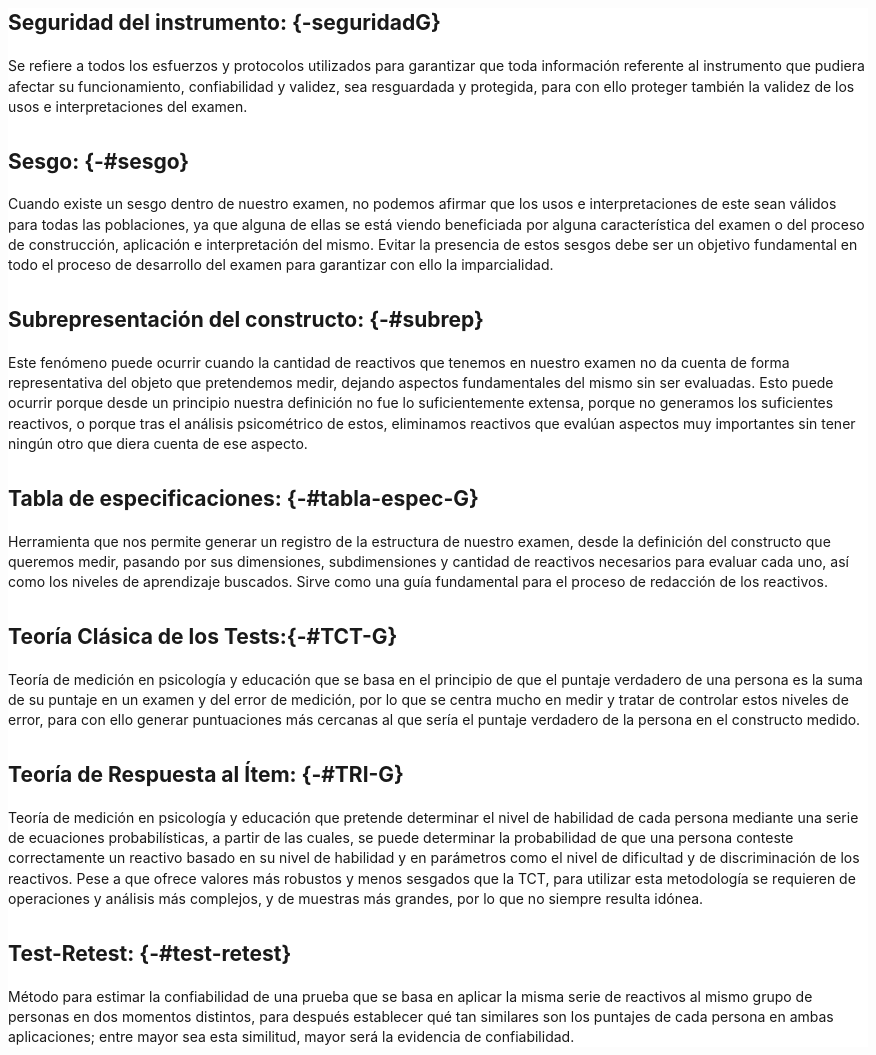 ##	Seguridad del instrumento: {-seguridadG}
Se refiere a todos los esfuerzos y protocolos utilizados para garantizar que toda información referente al instrumento que pudiera afectar su funcionamiento, confiabilidad y validez, sea resguardada y protegida, para con ello proteger también la validez de los usos e interpretaciones del examen.

##	Sesgo: {-#sesgo}
Cuando existe un sesgo dentro de nuestro examen, no podemos afirmar que los usos e interpretaciones de este sean válidos para todas las poblaciones, ya que alguna de ellas se está viendo beneficiada por alguna característica del examen o del proceso de construcción, aplicación e interpretación del mismo. Evitar la presencia de estos sesgos debe ser un objetivo fundamental en todo el proceso de desarrollo del examen para garantizar con ello la imparcialidad.

##	Subrepresentación del constructo: {-#subrep}
Este fenómeno puede ocurrir cuando la cantidad de reactivos que tenemos en nuestro examen no da cuenta de forma representativa del objeto que pretendemos medir, dejando aspectos fundamentales del mismo sin ser evaluadas. Esto puede ocurrir porque desde un principio nuestra definición no fue lo suficientemente extensa, porque no generamos los suficientes reactivos, o porque tras el análisis psicométrico de estos, eliminamos reactivos que evalúan aspectos muy importantes sin tener ningún otro que diera cuenta de ese aspecto.

##	Tabla de especificaciones: {-#tabla-espec-G}
Herramienta que nos permite generar un registro de la estructura de nuestro examen, desde la definición del constructo que queremos medir, pasando por sus dimensiones, subdimensiones y cantidad de reactivos necesarios para evaluar cada uno, así como los niveles de aprendizaje buscados. Sirve como una guía fundamental para el proceso de redacción de los reactivos.

##	Teoría Clásica de los Tests:{-#TCT-G}
Teoría de medición en psicología y educación que se basa en el principio de que el puntaje verdadero de una persona es la suma de su puntaje en un examen y del error de medición, por lo que se centra mucho en medir y tratar de controlar estos niveles de error, para con ello generar puntuaciones más cercanas al que sería el puntaje verdadero de la persona en el constructo medido.

##	Teoría de Respuesta al Ítem: {-#TRI-G}
Teoría de medición en psicología y educación que pretende determinar el nivel de habilidad de cada persona mediante una serie de ecuaciones probabilísticas, a partir de las cuales, se puede determinar la probabilidad de que una persona conteste correctamente un reactivo basado en su nivel de habilidad y en parámetros como el nivel de dificultad y de discriminación de los reactivos. Pese a que ofrece valores más robustos y menos sesgados que la TCT, para utilizar esta metodología se requieren de operaciones y análisis más complejos, y de muestras más grandes, por lo que no siempre resulta idónea.

##	Test-Retest: {-#test-retest}
Método para estimar la confiabilidad de una prueba que se basa en aplicar la misma serie de reactivos al mismo grupo de personas en dos momentos distintos, para después establecer qué tan similares son los puntajes de cada persona en ambas aplicaciones; entre mayor sea esta similitud, mayor será la evidencia de confiabilidad.
